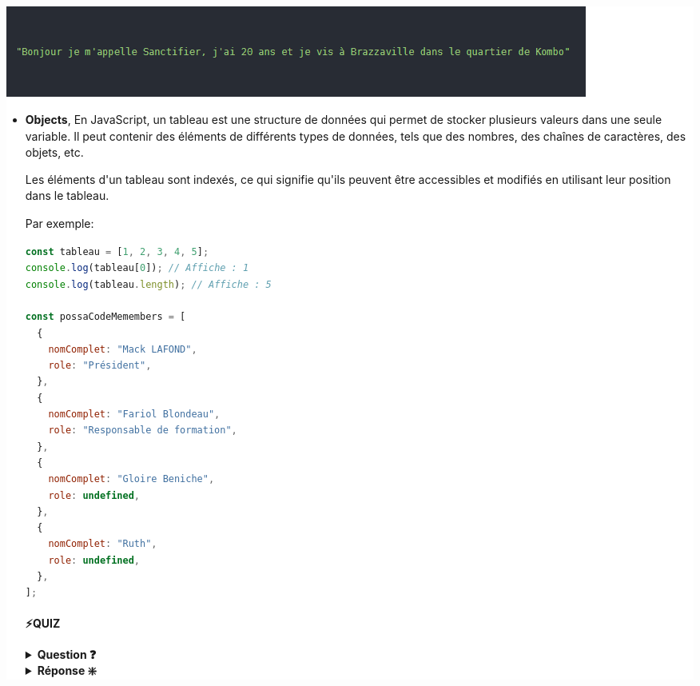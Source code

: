   ![Screen 4](./images/screen-4.png)

- **Objects**, En JavaScript, un tableau est une structure de données qui permet de stocker plusieurs valeurs dans une seule variable. Il peut contenir des éléments de différents types de données, tels que des nombres, des chaînes de caractères, des objets, etc.

  Les éléments d'un tableau sont indexés, ce qui signifie qu'ils peuvent être accessibles et modifiés en utilisant leur position dans le tableau.

  Par exemple:

  ```javascript
  const tableau = [1, 2, 3, 4, 5];
  console.log(tableau[0]); // Affiche : 1
  console.log(tableau.length); // Affiche : 5

  const possaCodeMemembers = [
    {
      nomComplet: "Mack LAFOND",
      role: "Président",
    },
    {
      nomComplet: "Fariol Blondeau",
      role: "Responsable de formation",
    },
    {
      nomComplet: "Gloire Beniche",
      role: undefined,
    },
    {
      nomComplet: "Ruth",
      role: undefined,
    },
  ];
  ```

  #### ⚡QUIZ

    <details>
    <summary><b> Question ❓</b></summary>

        Quel est la position, l'index de Ruth dans le tableau des membres de PossaCode et comment acceder à son nom?

    </details>

     <details>
    <summary><b> Réponse ❇️</b></summary>
